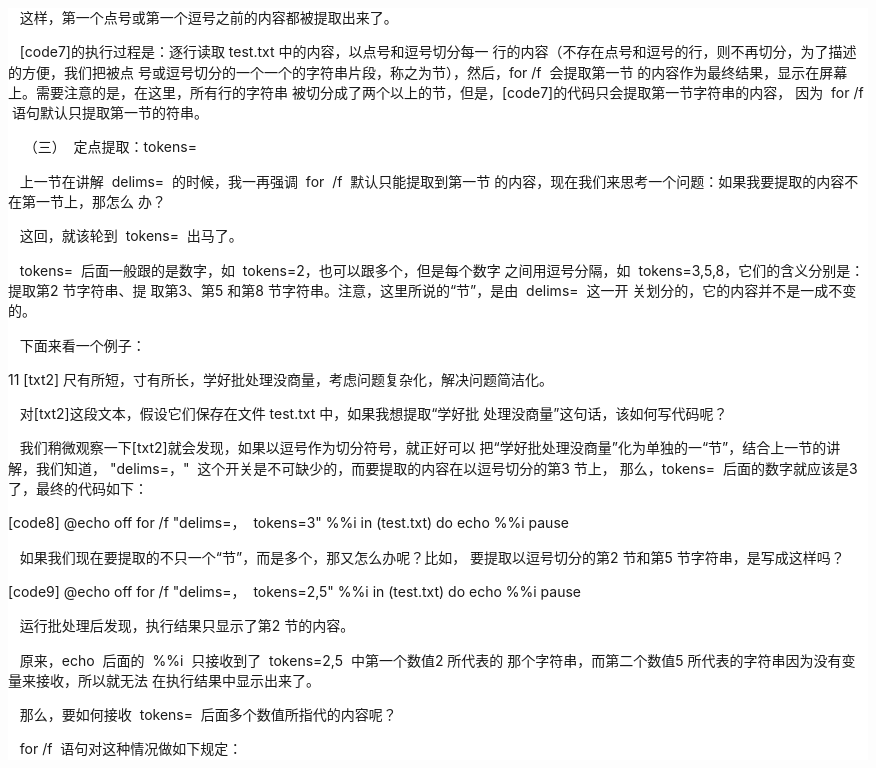    这样，第一个点号或第一个逗号之前的内容都被提取出来了。

   [code7]的执行过程是：逐行读取 test.txt 中的内容，以点号和逗号切分每一
行的内容（不存在点号和逗号的行，则不再切分，为了描述的方便，我们把被点
号或逗号切分的一个一个的字符串片段，称之为节），然后，for /f  会提取第一节
的内容作为最终结果，显示在屏幕上。需要注意的是，在这里，所有行的字符串
被切分成了两个以上的节，但是，[code7]的代码只会提取第一节字符串的内容，
因为  for /f  语句默认只提取第一节的符串。

    （三）  定点提取：tokens=

   上一节在讲解  delims=  的时候，我一再强调  for  /f  默认只能提取到第一节
的内容，现在我们来思考一个问题：如果我要提取的内容不在第一节上，那怎么
办？

   这回，就该轮到  tokens=  出马了。

   tokens=  后面一般跟的是数字，如  tokens=2，也可以跟多个，但是每个数字
之间用逗号分隔，如  tokens=3,5,8，它们的含义分别是：提取第2 节字符串、提
取第3、第5 和第8 节字符串。注意，这里所说的“节”，是由  delims=  这一开
关划分的，它的内容并不是一成不变的。

   下面来看一个例子：

11
[txt2]
尺有所短，寸有所长，学好批处理没商量，考虑问题复杂化，解决问题简洁化。

   对[txt2]这段文本，假设它们保存在文件 test.txt 中，如果我想提取“学好批
处理没商量”这句话，该如何写代码呢？

   我们稍微观察一下[txt2]就会发现，如果以逗号作为切分符号，就正好可以
把“学好批处理没商量”化为单独的一“节”，结合上一节的讲解，我们知道，
"delims=，"  这个开关是不可缺少的，而要提取的内容在以逗号切分的第3 节上，
那么，tokens=  后面的数字就应该是3 了，最终的代码如下：

[code8]
@echo off
for /f "delims=，  tokens=3" %%i in (test.txt) do echo %%i
pause

   如果我们现在要提取的不只一个“节”，而是多个，那又怎么办呢？比如，
要提取以逗号切分的第2 节和第5 节字符串，是写成这样吗？

[code9]
@echo off
for /f "delims=，  tokens=2,5" %%i in (test.txt) do echo %%i
pause

   运行批处理后发现，执行结果只显示了第2 节的内容。

   原来，echo  后面的  %%i  只接收到了  tokens=2,5  中第一个数值2 所代表的
那个字符串，而第二个数值5 所代表的字符串因为没有变量来接收，所以就无法
在执行结果中显示出来了。

   那么，要如何接收  tokens=  后面多个数值所指代的内容呢？

   for /f  语句对这种情况做如下规定：
